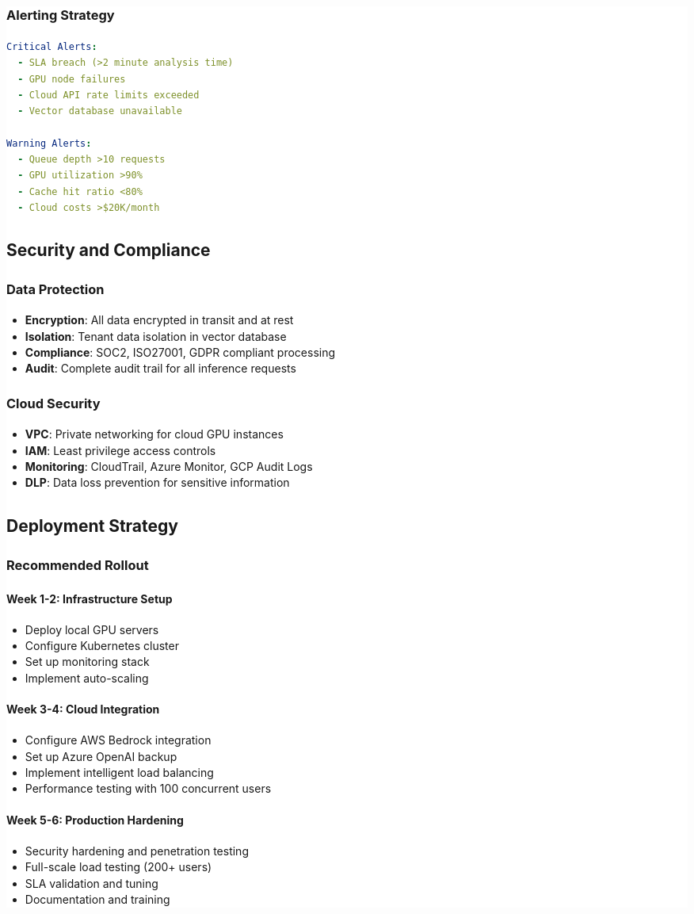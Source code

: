 ### Alerting Strategy
```yaml
Critical Alerts:
  - SLA breach (>2 minute analysis time)
  - GPU node failures
  - Cloud API rate limits exceeded
  - Vector database unavailable

Warning Alerts:
  - Queue depth >10 requests
  - GPU utilization >90%
  - Cache hit ratio <80%
  - Cloud costs >$20K/month
```

## Security and Compliance

### Data Protection
- **Encryption**: All data encrypted in transit and at rest
- **Isolation**: Tenant data isolation in vector database
- **Compliance**: SOC2, ISO27001, GDPR compliant processing
- **Audit**: Complete audit trail for all inference requests

### Cloud Security
- **VPC**: Private networking for cloud GPU instances
- **IAM**: Least privilege access controls
- **Monitoring**: CloudTrail, Azure Monitor, GCP Audit Logs
- **DLP**: Data loss prevention for sensitive information

## Deployment Strategy

### Recommended Rollout

#### Week 1-2: Infrastructure Setup
- Deploy local GPU servers
- Configure Kubernetes cluster
- Set up monitoring stack
- Implement auto-scaling

#### Week 3-4: Cloud Integration
- Configure AWS Bedrock integration
- Set up Azure OpenAI backup
- Implement intelligent load balancing
- Performance testing with 100 concurrent users

#### Week 5-6: Production Hardening
- Security hardening and penetration testing
- Full-scale load testing (200+ users)
- SLA validation and tuning
- Documentation and training
